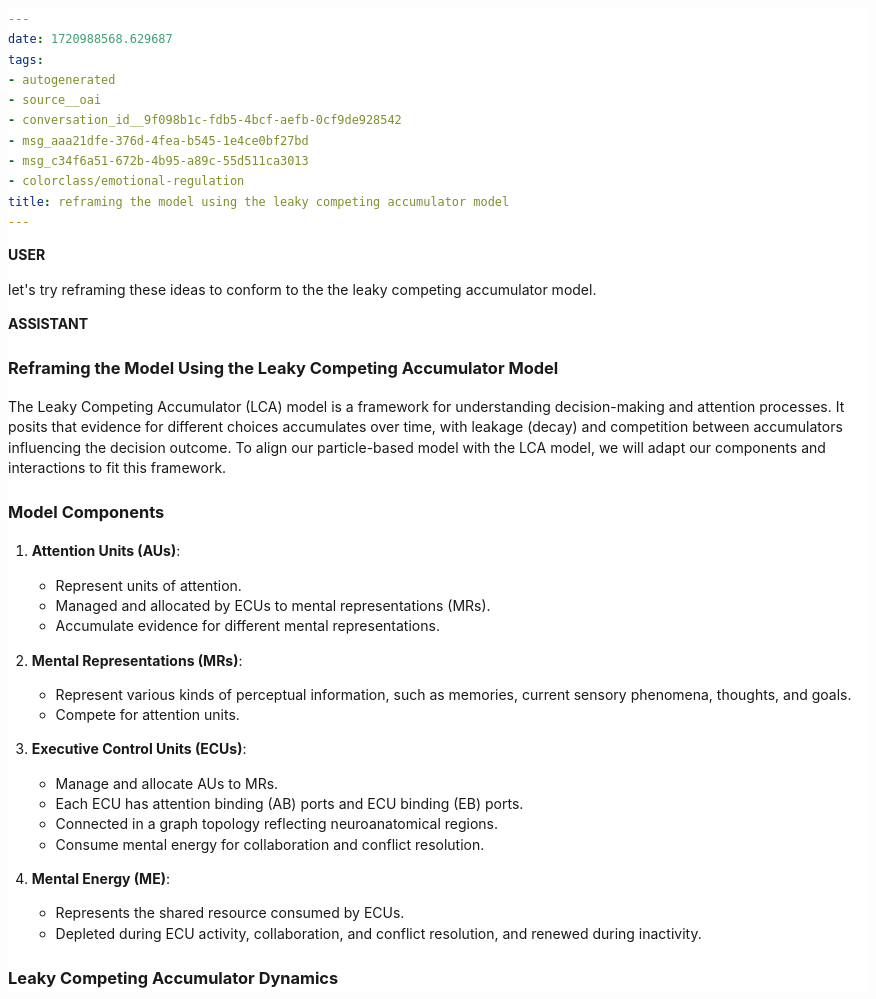 ```yaml
---
date: 1720988568.629687
tags:
- autogenerated
- source__oai
- conversation_id__9f098b1c-fdb5-4bcf-aefb-0cf9de928542
- msg_aaa21dfe-376d-4fea-b545-1e4ce0bf27bd
- msg_c34f6a51-672b-4b95-a89c-55d511ca3013
- colorclass/emotional-regulation
title: reframing the model using the leaky competing accumulator model
---
```


**USER**

let's try reframing these ideas to conform to the the leaky competing accumulator model.


**ASSISTANT**

### Reframing the Model Using the Leaky Competing Accumulator Model

The Leaky Competing Accumulator (LCA) model is a framework for understanding decision-making and attention processes. It posits that evidence for different choices accumulates over time, with leakage (decay) and competition between accumulators influencing the decision outcome. To align our particle-based model with the LCA model, we will adapt our components and interactions to fit this framework.

### Model Components

1. **Attention Units (AUs)**:
   - Represent units of attention.
   - Managed and allocated by ECUs to mental representations (MRs).
   - Accumulate evidence for different mental representations.

2. **Mental Representations (MRs)**:
   - Represent various kinds of perceptual information, such as memories, current sensory phenomena, thoughts, and goals.
   - Compete for attention units.

3. **Executive Control Units (ECUs)**:
   - Manage and allocate AUs to MRs.
   - Each ECU has attention binding (AB) ports and ECU binding (EB) ports.
   - Connected in a graph topology reflecting neuroanatomical regions.
   - Consume mental energy for collaboration and conflict resolution.

4. **Mental Energy (ME)**:
   - Represents the shared resource consumed by ECUs.
   - Depleted during ECU activity, collaboration, and conflict resolution, and renewed during inactivity.

### Leaky Competing Accumulator Dynamics
